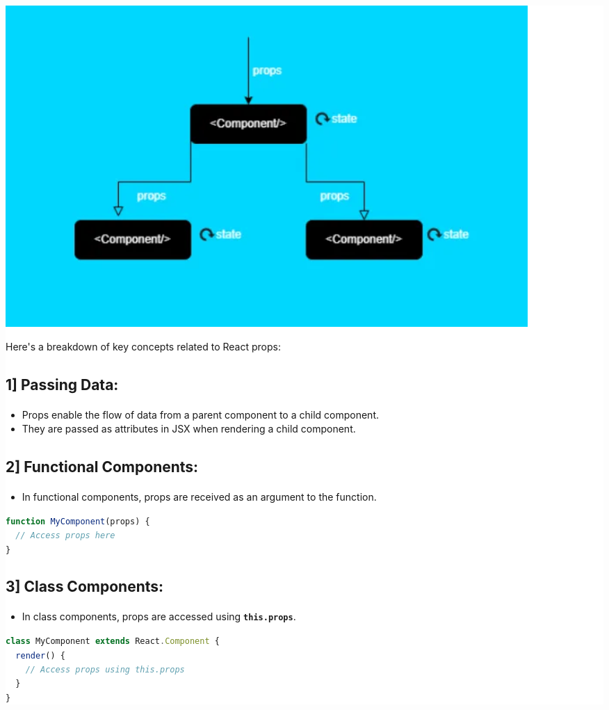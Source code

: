 ![Untitled](Assets/Untitled%202.png)

Here's a breakdown of key concepts related to React props:

## 1] **Passing Data:**

- Props enable the flow of data from a parent component to a child component.
- They are passed as attributes in JSX when rendering a child component.

## 2] **Functional Components:**

- In functional components, props are received as an argument to the function.

```jsx
function MyComponent(props) {
  // Access props here
}
```

## 3] **Class Components:**

- In class components, props are accessed using **`this.props`**.

```jsx
class MyComponent extends React.Component {
  render() {
    // Access props using this.props
  }
}
```
